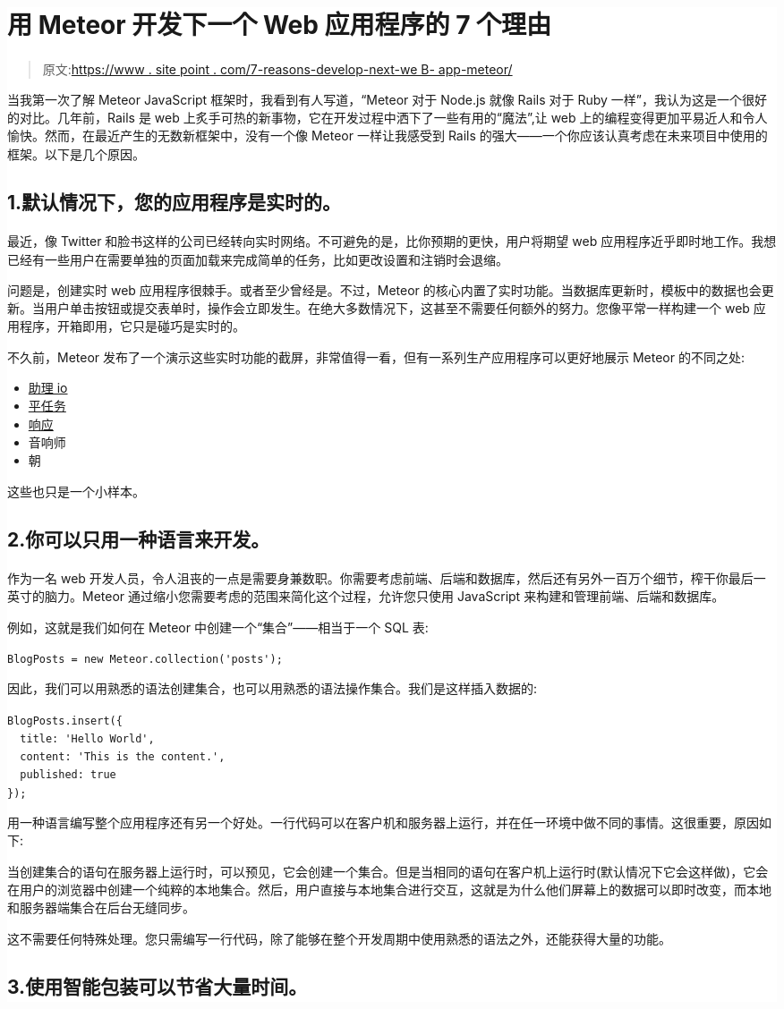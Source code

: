 # 用 Meteor 开发下一个 Web 应用程序的 7 个理由

> 原文:[https://www . site point . com/7-reasons-develop-next-we B- app-meteor/](https://www.sitepoint.com/7-reasons-develop-next-web-app-meteor/)

当我第一次了解 Meteor JavaScript 框架时，我看到有人写道，“Meteor 对于 Node.js 就像 Rails 对于 Ruby 一样”，我认为这是一个很好的对比。几年前，Rails 是 web 上炙手可热的新事物，它在开发过程中洒下了一些有用的“魔法”,让 web 上的编程变得更加平易近人和令人愉快。然而，在最近产生的无数新框架中，没有一个像 Meteor 一样让我感受到 Rails 的强大——一个你应该认真考虑在未来项目中使用的框架。以下是几个原因。

## 1.默认情况下，您的应用程序是实时的。

最近，像 Twitter 和脸书这样的公司已经转向实时网络。不可避免的是，比你预期的更快，用户将期望 web 应用程序近乎即时地工作。我想已经有一些用户在需要单独的页面加载来完成简单的任务，比如更改设置和注销时会退缩。

问题是，创建实时 web 应用程序很棘手。或者至少曾经是。不过，Meteor 的核心内置了实时功能。当数据库更新时，模板中的数据也会更新。当用户单击按钮或提交表单时，操作会立即发生。在绝大多数情况下，这甚至不需要任何额外的努力。您像平常一样构建一个 web 应用程序，开箱即用，它只是碰巧是实时的。

不久前，Meteor 发布了一个演示这些实时功能的截屏，非常值得一看，但有一系列生产应用程序可以更好地展示 Meteor 的不同之处:

*   [助理 io](http://assistant.io)
*   [平任务](https://pintask.me)
*   [响应](https://respond.ly)
*   音响师
*   朝

这些也只是一个小样本。

## 2.你可以只用一种语言来开发。

作为一名 web 开发人员，令人沮丧的一点是需要身兼数职。你需要考虑前端、后端和数据库，然后还有另外一百万个细节，榨干你最后一英寸的脑力。Meteor 通过缩小您需要考虑的范围来简化这个过程，允许您只使用 JavaScript 来构建和管理前端、后端和数据库。

例如，这就是我们如何在 Meteor 中创建一个“集合”——相当于一个 SQL 表:

```
BlogPosts = new Meteor.collection('posts');
```

因此，我们可以用熟悉的语法创建集合，也可以用熟悉的语法操作集合。我们是这样插入数据的:

```
BlogPosts.insert({
  title: 'Hello World',
  content: 'This is the content.',
  published: true
});
```

用一种语言编写整个应用程序还有另一个好处。一行代码可以在客户机和服务器上运行，并在任一环境中做不同的事情。这很重要，原因如下:

当创建集合的语句在服务器上运行时，可以预见，它会创建一个集合。但是当相同的语句在客户机上运行时(默认情况下它会这样做)，它会在用户的浏览器中创建一个纯粹的本地集合。然后，用户直接与本地集合进行交互，这就是为什么他们屏幕上的数据可以即时改变，而本地和服务器端集合在后台无缝同步。

这不需要任何特殊处理。您只需编写一行代码，除了能够在整个开发周期中使用熟悉的语法之外，还能获得大量的功能。

## 3.使用智能包装可以节省大量时间。
